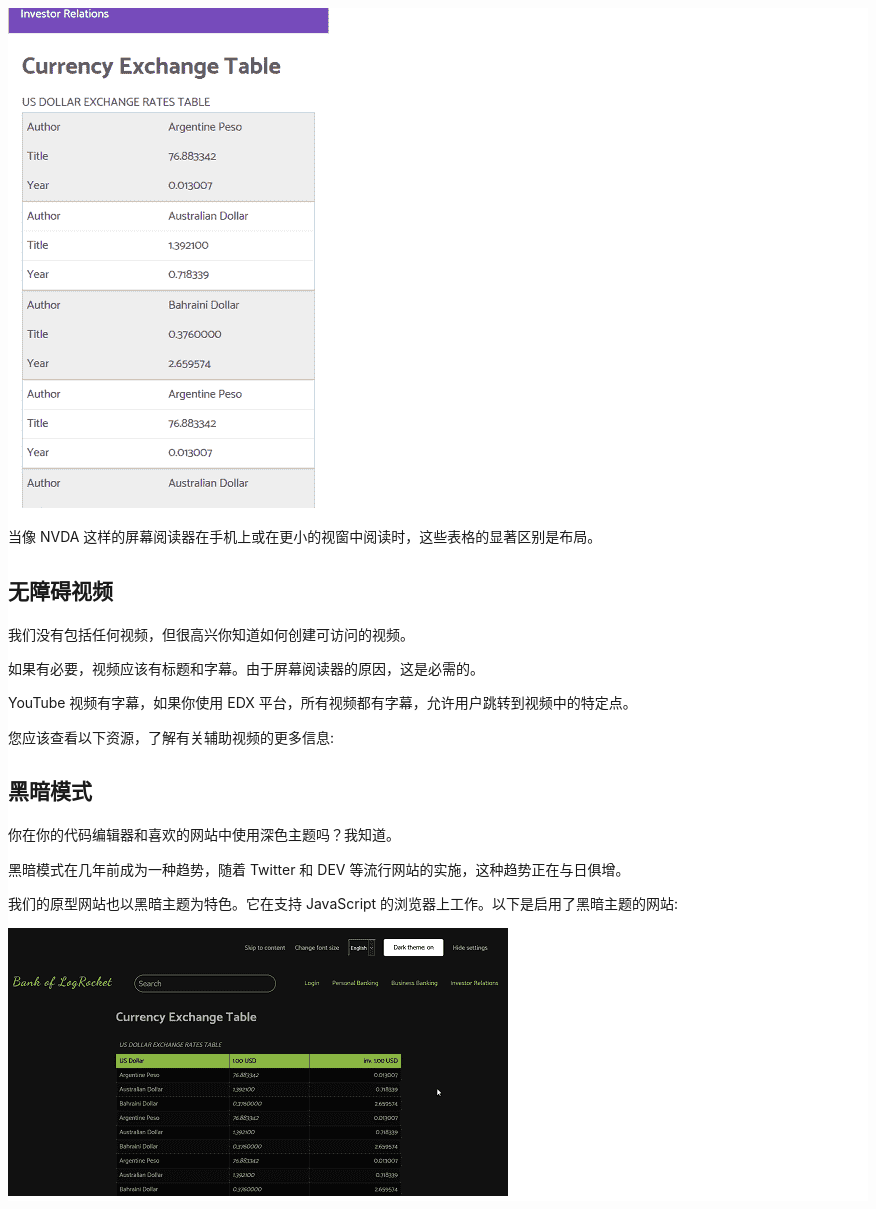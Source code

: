 ![Our currency table with no JavaScript.](img/2626a71eb5a4875792a3da82822810bd.png)

当像 NVDA 这样的屏幕阅读器在手机上或在更小的视窗中阅读时，这些表格的显著区别是布局。

## 无障碍视频

我们没有包括任何视频，但很高兴你知道如何创建可访问的视频。

如果有必要，视频应该有标题和字幕。由于屏幕阅读器的原因，这是必需的。

YouTube 视频有字幕，如果你使用 EDX 平台，所有视频都有字幕，允许用户跳转到视频中的特定点。

您应该查看以下资源，了解有关辅助视频的更多信息:

## 黑暗模式

你在你的代码编辑器和喜欢的网站中使用深色主题吗？我知道。

黑暗模式在几年前成为一种趋势，随着 Twitter 和 DEV 等流行网站的实施，这种趋势正在与日俱增。

我们的原型网站也以黑暗主题为特色。它在支持 JavaScript 的浏览器上工作。以下是启用了黑暗主题的网站:

![Our app in dark mode.](img/5c42578db42509927e93b884b065bef7.png)
